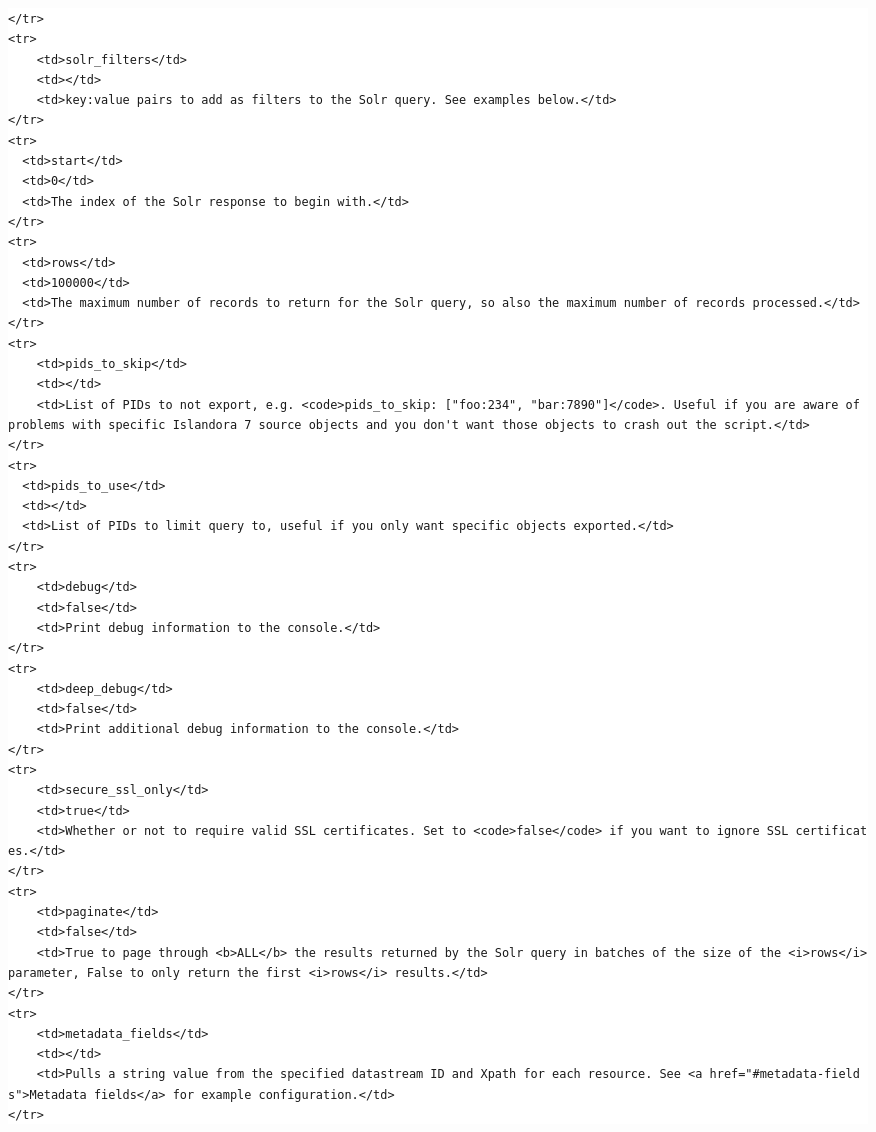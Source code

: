     </tr>
    <tr>
        <td>solr_filters</td>
        <td></td>
        <td>key:value pairs to add as filters to the Solr query. See examples below.</td>
    </tr>
    <tr>
      <td>start</td>
      <td>0</td>
      <td>The index of the Solr response to begin with.</td>
    </tr>
    <tr>
      <td>rows</td>
      <td>100000</td>
      <td>The maximum number of records to return for the Solr query, so also the maximum number of records processed.</td>
    </tr>
    <tr>
        <td>pids_to_skip</td>
        <td></td>
        <td>List of PIDs to not export, e.g. <code>pids_to_skip: ["foo:234", "bar:7890"]</code>. Useful if you are aware of problems with specific Islandora 7 source objects and you don't want those objects to crash out the script.</td>
    </tr>
    <tr>
      <td>pids_to_use</td>
      <td></td>
      <td>List of PIDs to limit query to, useful if you only want specific objects exported.</td>
    </tr>
    <tr>
        <td>debug</td>
        <td>false</td>
        <td>Print debug information to the console.</td>
    </tr>
    <tr>
        <td>deep_debug</td>
        <td>false</td>
        <td>Print additional debug information to the console.</td>
    </tr>
    <tr>
        <td>secure_ssl_only</td>
        <td>true</td>
        <td>Whether or not to require valid SSL certificates. Set to <code>false</code> if you want to ignore SSL certificates.</td>
    </tr>
    <tr>
        <td>paginate</td>
        <td>false</td>
        <td>True to page through <b>ALL</b> the results returned by the Solr query in batches of the size of the <i>rows</i> parameter, False to only return the first <i>rows</i> results.</td>
    </tr>
    <tr>
        <td>metadata_fields</td>
        <td></td>
        <td>Pulls a string value from the specified datastream ID and Xpath for each resource. See <a href="#metadata-fields">Metadata fields</a> for example configuration.</td> 
    </tr>
</table>
